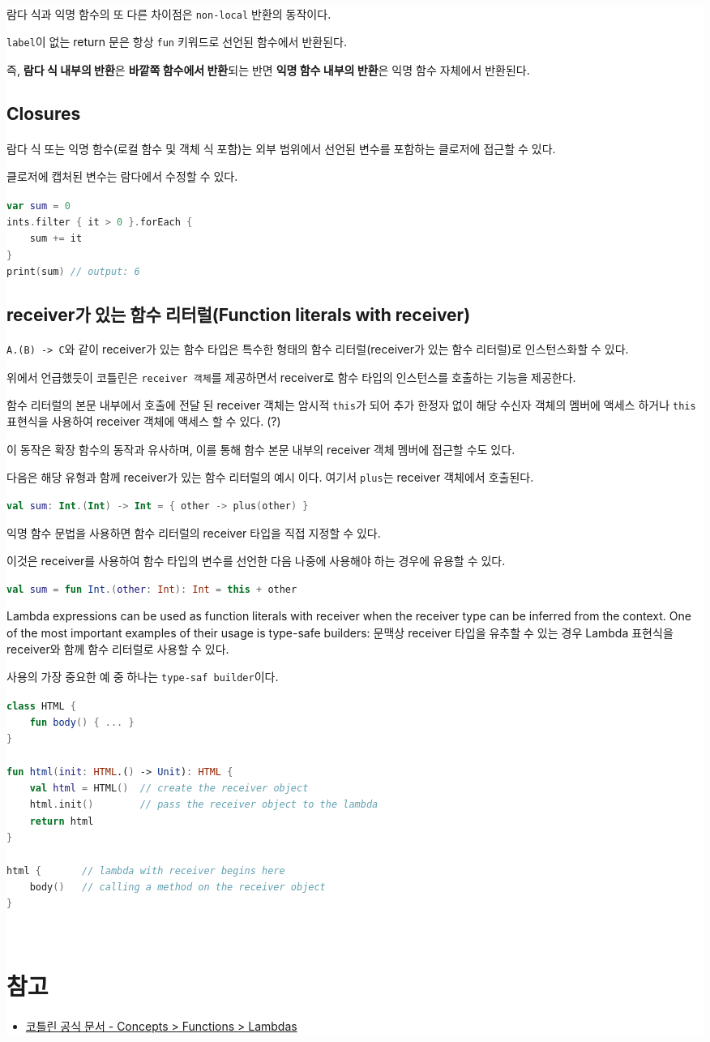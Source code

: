 람다 식과 익명 함수의 또 다른 차이점은 `non-local` 반환의 동작이다. 

`label`이 없는 return 문은 항상 `fun` 키워드로 선언된 함수에서 반환된다. 

즉, **람다 식 내부의 반환**은 **바깥쪽 함수에서 반환**되는 반면 **익명 함수 내부의 반환**은 익명 함수 자체에서 반환된다.

## Closures

람다 식 또는 익명 함수(로컬 함수 및 객체 식 포함)는 외부 범위에서 선언된 변수를 포함하는 클로저에 접근할 수 있다.

클로저에 캡처된 변수는 람다에서 수정할 수 있다.

```kotlin
var sum = 0
ints.filter { it > 0 }.forEach {
    sum += it
}
print(sum) // output: 6
```

## receiver가 있는 함수 리터럴(Function literals with receiver)

`A.(B) -> C`와 같이 receiver가 있는 함수 타입은 특수한 형태의 함수 리터럴(receiver가 있는 함수 리터럴)로 인스턴스화할 수 있다.

위에서 언급했듯이 코틀린은 `receiver 객체`를 제공하면서 receiver로 함수 타입의 인스턴스를 호출하는 기능을 제공한다.

함수 리터럴의 본문 내부에서 호출에 전달 된 receiver 객체는 암시적 `this`가 되어 추가 한정자 없이 해당 수신자 객체의 멤버에 액세스 하거나 `this` 표현식을 사용하여 receiver 객체에 액세스 할 수 있다. (?)

이 동작은 확장 함수의 동작과 유사하며, 이를 통해 함수 본문 내부의 receiver 객체 멤버에 접근할 수도 있다.

다음은 해당 유형과 함께 receiver가 있는 함수 리터럴의 예시 이다. 여기서 `plus`는 receiver 객체에서 호출된다.

```kotlin
val sum: Int.(Int) -> Int = { other -> plus(other) }
```

익명 함수 문법을 사용하면 함수 리터럴의 receiver 타입을 직접 지정할 수 있다. 

이것은 receiver를 사용하여 함수 타입의 변수를 선언한 다음 나중에 사용해야 하는 경우에 유용할 수 있다.

```kotlin
val sum = fun Int.(other: Int): Int = this + other
```

Lambda expressions can be used as function literals with receiver when the receiver type can be inferred from the context. One of the most important examples of their usage is type-safe builders:
문맥상 receiver 타입을 유추할 수 있는 경우 Lambda 표현식을 receiver와 함께 함수 리터럴로 사용할 수 있다. 

사용의 가장 중요한 예 중 하나는 `type-saf builder`이다.

```kotlin
class HTML {
    fun body() { ... }
}

fun html(init: HTML.() -> Unit): HTML {
    val html = HTML()  // create the receiver object
    html.init()        // pass the receiver object to the lambda
    return html
}

html {       // lambda with receiver begins here
    body()   // calling a method on the receiver object
}
```

<br>

# 참고

- [코틀린 공식 문서 - Concepts > Functions > Lambdas](https://kotlinlang.org/docs/lambdas.html)